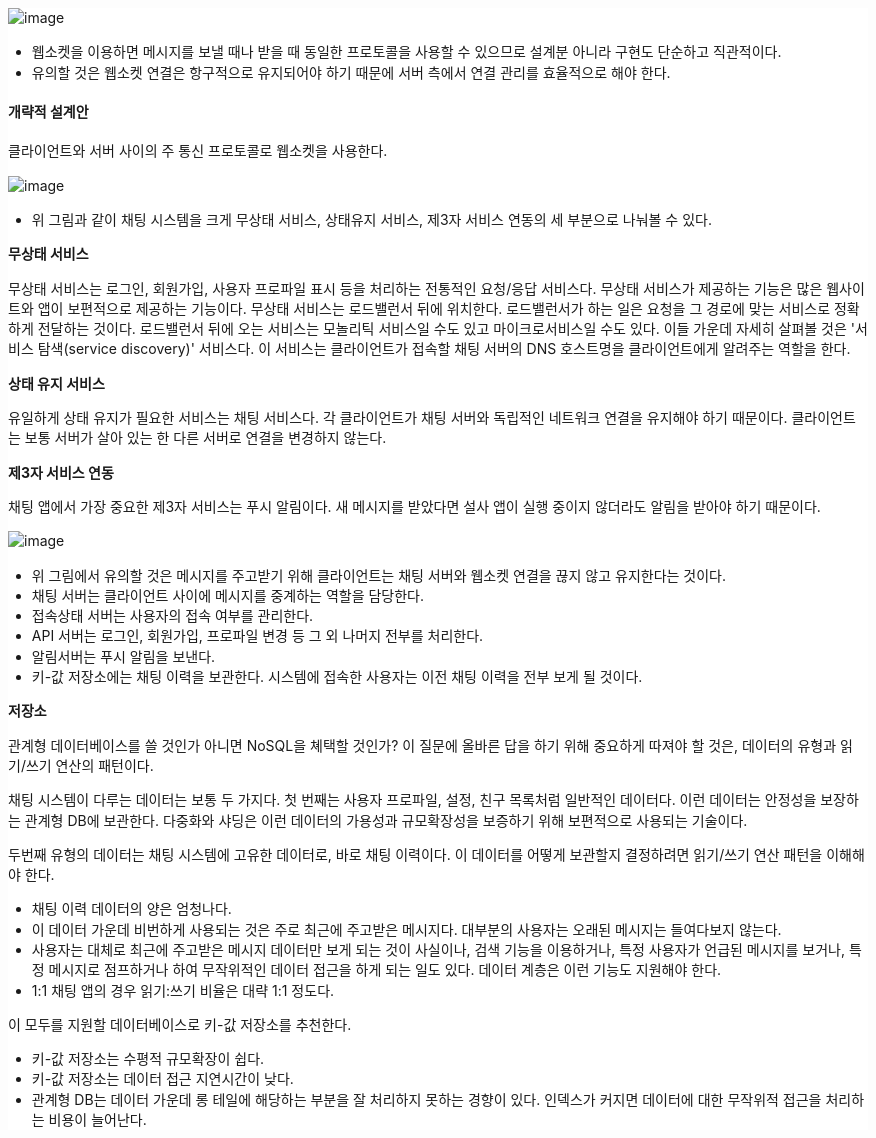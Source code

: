 ![image](https://user-images.githubusercontent.com/83503188/236775696-5df817c2-f840-4e86-8eb1-b5edd8105eec.png)
- 웹소켓을 이용하면 메시지를 보낼 때나 받을 때 동일한 프로토콜을 사용할 수 있으므로 설계분 아니라 구현도 단순하고 직관적이다. 
- 유의할 것은 웹소켓 연결은 항구적으로 유지되어야 하기 때문에 서버 측에서 연결 관리를 효율적으로 해야 한다.

#### 개략적 설계안

클라이언트와 서버 사이의 주 통신 프로토콜로 웹소켓을 사용한다. 

![image](https://github.com/yoon-youngjin/spring-study/assets/83503188/cd88f63e-116b-4875-be8a-33ea33ac9375)
- 위 그림과 같이 채팅 시스템을 크게 무상태 서비스, 상태유지 서비스, 제3자 서비스 연동의 세 부분으로 나눠볼 수 있다.

**무상태 서비스**

무상태 서비스는 로그인, 회원가입, 사용자 프로파일 표시 등을 처리하는 전통적인 요청/응답 서비스다. 무상태 서비스가 제공하는 기능은 많은 웹사이트와 앱이 보편적으로 제공하는 기능이다.
무상태 서비스는 로드밸런서 뒤에 위치한다. 로드밸런서가 하는 일은 요청을 그 경로에 맞는 서비스로 정확하게 전달하는 것이다. 로드밸런서 뒤에 오는 서비스는 모놀리틱 서비스일 수도 있고 마이크로서비스일 수도 있다. 이들 가운데 자세히 살펴볼 것은 '서비스 탐색(service discovery)' 서비스다. 이 서비스는 클라이언트가 접속할 채팅 서버의 DNS 호스트명을 클라이언트에게 알려주는 역할을 한다.


**상태 유지 서비스**

유일하게 상태 유지가 필요한 서비스는 채팅 서비스다.
각 클라이언트가 채팅 서버와 독립적인 네트워크 연결을 유지해야 하기 때문이다. 
클라이언트는 보통 서버가 살아 있는 한 다른 서버로 연결을 변경하지 않는다. 

**제3자 서비스 연동**

채팅 앱에서 가장 중요한 제3자 서비스는 푸시 알림이다. 새 메시지를 받았다면 설사 앱이 실행 중이지 않더라도 알림을 받아야 하기 때문이다.

![image](https://user-images.githubusercontent.com/83503188/236776022-c2bf0779-6260-4bb5-85cb-d92036cc5755.png)
- 위 그림에서 유의할 것은 메시지를 주고받기 위해 클라이언트는 채팅 서버와 웹소켓 연결을 끊지 않고 유지한다는 것이다.
- 채팅 서버는 클라이언트 사이에 메시지를 중계하는 역할을 담당한다.
- 접속상태 서버는 사용자의 접속 여부를 관리한다.
- API 서버는 로그인, 회원가입, 프로파일 변경 등 그 외 나머지 전부를 처리한다.
- 알림서버는 푸시 알림을 보낸다.
- 키-값 저장소에는 채팅 이력을 보관한다. 시스템에 접속한 사용자는 이전 채팅 이력을 전부 보게 될 것이다.

**저장소**

관계형 데이터베이스를 쓸 것인가 아니면 NoSQL을 쳬택할 것인가? 이 질문에 올바른 답을 하기 위해 중요하게 따져야 할 것은, 데이터의 유형과 읽기/쓰기 연산의 패턴이다.

채팅 시스템이 다루는 데이터는 보통 두 가지다.
첫 번째는 사용자 프로파일, 설정, 친구 목록처럼 일반적인 데이터다.
이런 데이터는 안정성을 보장하는 관계형 DB에 보관한다. 다중화와 샤딩은 이런 데이터의 가용성과 규모확장성을 보증하기 위해 보편적으로 사용되는 기술이다.

두번째 유형의 데이터는 채팅 시스템에 고유한 데이터로, 바로 채팅 이력이다. 이 데이터를 어떻게 보관할지 결정하려면 읽기/쓰기 연산 패턴을 이해해야 한다.
- 채팅 이력 데이터의 양은 엄청나다. 
- 이 데이터 가운데 비번하게 사용되는 것은 주로 최근에 주고받은 메시지다. 대부분의 사용자는 오래된 메시지는 들여다보지 않는다.
- 사용자는 대체로 최근에 주고받은 메시지 데이터만 보게 되는 것이 사실이나, 검색 기능을 이용하거나, 특정 사용자가 언급된 메시지를 보거나, 특정 메시지로 점프하거나 하여 무작위적인 데이터 접근을 하게 되는 일도 있다. 데이터 계층은 이런 기능도 지원해야 한다.
- 1:1 채팅 앱의 경우 읽기:쓰기 비율은 대략 1:1 정도다.

이 모두를 지원할 데이터베이스로 키-값 저장소를 추천한다.
- 키-값 저장소는 수평적 규모확장이 쉽다.
- 키-값 저장소는 데이터 접근 지연시간이 낮다.
- 관계형 DB는 데이터 가운데 롱 테일에 해당하는 부분을 잘 처리하지 못하는 경향이 있다. 인덱스가 커지면 데이터에 대한 무작위적 접근을 처리하는 비용이 늘어난다.

